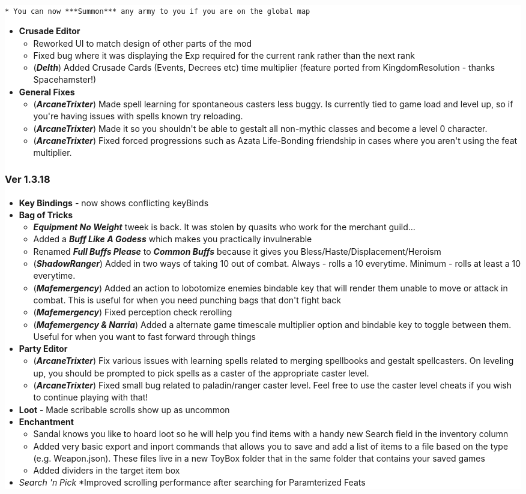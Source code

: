     * You can now ***Summon*** any army to you if you are on the global map
* **Crusade Editor**
    * Reworked UI to match design of other parts of the mod
    * Fixed bug where it was displaying the Exp required for the current rank rather than the next rank
    * (***Delth***) Added Crusade Cards (Events, Decrees etc) time multiplier (feature ported from KingdomResolution -
      thanks Spacehamster!)
* **General Fixes**
    * (***ArcaneTrixter***) Made spell learning for spontaneous casters less buggy. Is currently tied to game load and
      level up, so if you're having issues with spells known try reloading.
    * (***ArcaneTrixter***) Made it so you shouldn't be able to gestalt all non-mythic classes and become a level 0
      character.
    * (***ArcaneTrixter***) Fixed forced progressions such as Azata Life-Bonding friendship in cases where you aren't
      using the feat multiplier.

### Ver 1.3.18

* **Key Bindings** - now shows conflicting keyBinds
* **Bag of Tricks**
    * ***Equipment No Weight*** tweek is back. It was stolen by quasits who work for the merchant guild...
    * Added a ***Buff Like A Godess*** which makes you practically invulnerable
    * Renamed ***Full Buffs Please*** to ***Common Buffs*** because it gives you Bless/Haste/Displacement/Heroism
    * (***ShadowRanger***) Added in two ways of taking 10 out of combat. Always - rolls a 10 everytime. Minimum - rolls
      at least a 10 everytime.
    * (***Mafemergency***) Added an action to lobotomize enemies bindable key that will render them unable to move or
      attack in combat. This is useful for when you need punching bags that don't fight back
    * (***Mafemergency***) Fixed perception check rerolling
    * (***Mafemergency & Narria***) Added a alternate game timescale multiplier option and bindable key to toggle
      between them. Useful for when you want to fast forward through things
* **Party Editor**
    * (***ArcaneTrixter***) Fix various issues with learning spells related to merging spellbooks and gestalt
      spellcasters. On leveling up, you should be prompted to pick spells as a caster of the appropriate caster level.
    * (***ArcaneTrixter***) Fixed small bug related to paladin/ranger caster level. Feel free to use the caster level
      cheats if you wish to continue playing with that!
* **Loot** - Made scribable scrolls show up as uncommon
* **Enchantment**
    * Sandal knows you like to hoard loot so he will help you find items with a handy new Search field in the inventory
      column
    * Added very basic export and inport commands that allows you to save and add a list of items to a file based on the
      type (e.g. Weapon.json). These files live in a new ToyBox folder that in the same folder that contains your saved
      games
    * Added dividers in the target item box
* *Search 'n Pick* *Improved scrolling performance after searching for Paramterized Feats
